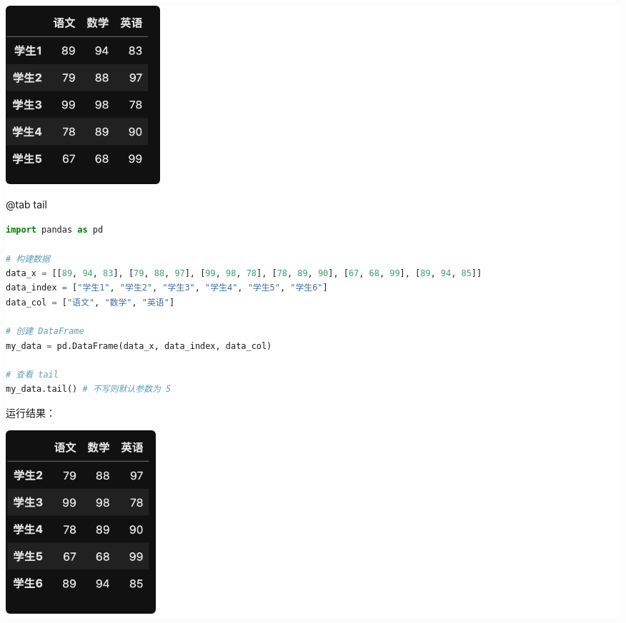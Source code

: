 <img src="./assets/image-20240516162139730-5847701.png" alt="image-20240516162139730" style="zoom:60%; border-radius:10px;" />

@tab tail

```python
import pandas as pd

# 构建数据
data_x = [[89, 94, 83], [79, 88, 97], [99, 98, 78], [78, 89, 90], [67, 68, 99], [89, 94, 85]]
data_index = ["学生1", "学生2", "学生3", "学生4", "学生5", "学生6"]
data_col = ["语文", "数学", "英语"]

# 创建 DataFrame
my_data = pd.DataFrame(data_x, data_index, data_col)

# 查看 tail
my_data.tail() # 不写则默认参数为 5
```

运行结果：

<img src="./assets/image-20240516162322935-5847804.png" alt="image-20240516162322935" style="zoom:60%; border-radius:10px;" />
